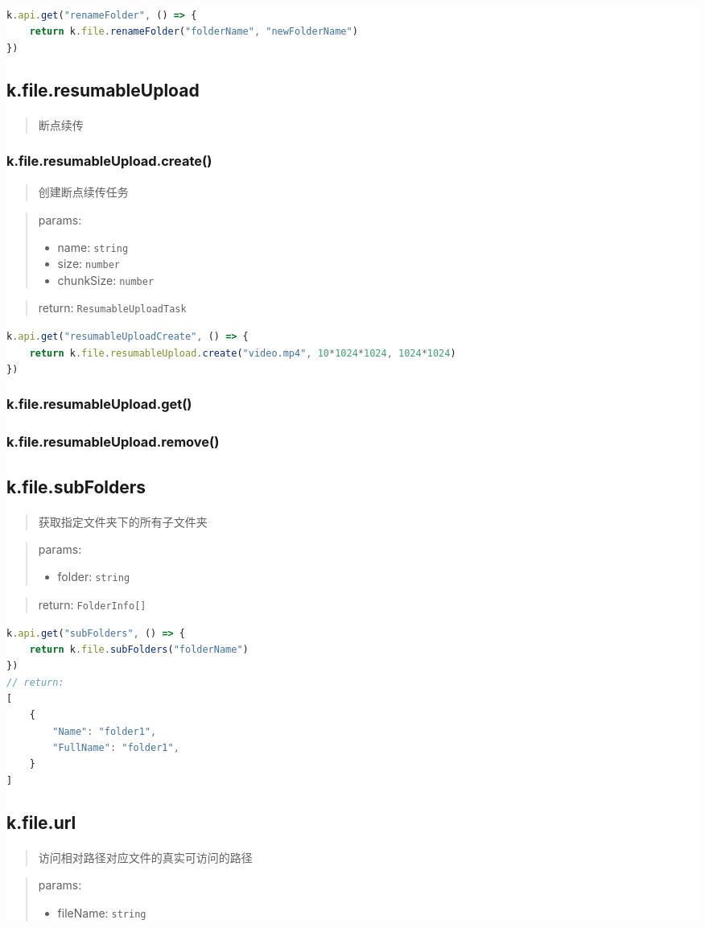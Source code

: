 ```js
k.api.get("renameFolder", () => {
    return k.file.renameFolder("folderName", "newFolderName")
})
```

## k.file.resumableUpload
> 断点续传
### k.file.resumableUpload.create()
> 创建断点续传任务

> params: 
> - name: `string`
> - size: `number`
> - chunkSize: `number`

> return: `ResumableUploadTask`

```js
k.api.get("resumableUploadCreate", () => {
    return k.file.resumableUpload.create("video.mp4", 10*1024*1024, 1024*1024)
})
```
### k.file.resumableUpload.get()

### k.file.resumableUpload.remove()
## k.file.subFolders
> 获取指定文件夹下的所有子文件夹

> params: 
> - folder: `string`

> return: `FolderInfo[]`

```js
k.api.get("subFolders", () => {
    return k.file.subFolders("folderName")
})
// return:
[
    {
        "Name": "folder1",
        "FullName": "folder1",
    }
]
```

## k.file.url
> 访问相对路径对应文件的真实可访问的路径

> params: 
> - fileName: `string`
